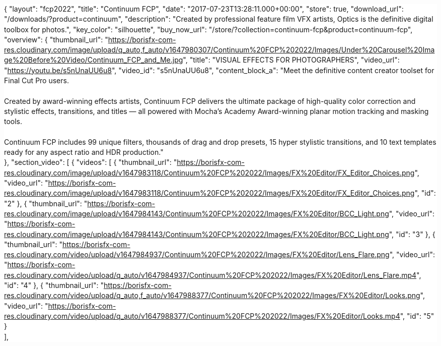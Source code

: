 {
  "layout": "fcp2022",
  "title": "Continuum FCP",
  "date": "2017-07-23T13:28:11.000+00:00",
  "store": true,
  "download_url": "/downloads/?product=continuum",
  "description": "Created by professional feature film VFX artists, Optics is the definitive digital toolbox for photos.",
  "key_color": "silhouette",
  "buy_now_url": "/store/?collection=continuum-fcp&product=continuum-fcp",
  "overview": {
    "thumbnail_url": "https://borisfx-com-res.cloudinary.com/image/upload/q_auto,f_auto/v1647980307/Continuum%20FCP%202022/Images/Under%20Carousel%20Image%20Before%20Video/Continuum_FCP_and_Me.jpg",
	"title": "VISUAL EFFECTS FOR PHOTOGRAPHERS",
    "video_url": "https://youtu.be/s5nUnaUU6u8",
    "video_id": "s5nUnaUU6u8",
    "content_block_a": "Meet the definitive content creator toolset for Final Cut Pro users.<br><br>Created by award-winning effects artists, Continuum FCP delivers the ultimate package of high-quality color correction and stylistic effects, transitions, and titles —  all powered with Mocha’s Academy Award-winning planar motion tracking and masking tools.<br><br>Continuum FCP includes 99 unique filters, thousands of drag and drop presets, 15 hyper stylistic transitions, and 10 text templates ready for any aspect ratio and HDR production."  
	},
   "section_video": [
   {
      "videos": [
			{
				"thumbnail_url": "https://borisfx-com-res.cloudinary.com/image/upload/v1647983118/Continuum%20FCP%202022/Images/FX%20Editor/FX_Editor_Choices.png",
				"video_url": "https://borisfx-com-res.cloudinary.com/image/upload/v1647983118/Continuum%20FCP%202022/Images/FX%20Editor/FX_Editor_Choices.png",
				"id": "2"
			},
			{
				"thumbnail_url": "https://borisfx-com-res.cloudinary.com/image/upload/v1647984143/Continuum%20FCP%202022/Images/FX%20Editor/BCC_Light.png",
				"video_url": "https://borisfx-com-res.cloudinary.com/image/upload/v1647984143/Continuum%20FCP%202022/Images/FX%20Editor/BCC_Light.png",
				"id": "3"
			},
			{
				"thumbnail_url": "https://borisfx-com-res.cloudinary.com/video/upload/v1647984937/Continuum%20FCP%202022/Images/FX%20Editor/Lens_Flare.png",
				"video_url": "https://borisfx-com-res.cloudinary.com/video/upload/q_auto/v1647984937/Continuum%20FCP%202022/Images/FX%20Editor/Lens_Flare.mp4",
				"id": "4"
			},
			{
				"thumbnail_url": "https://borisfx-com-res.cloudinary.com/video/upload/q_auto,f_auto/v1647988377/Continuum%20FCP%202022/Images/FX%20Editor/Looks.png",
				"video_url": "https://borisfx-com-res.cloudinary.com/video/upload/q_auto/v1647988377/Continuum%20FCP%202022/Images/FX%20Editor/Looks.mp4",
				"id": "5"
			}	  
		],